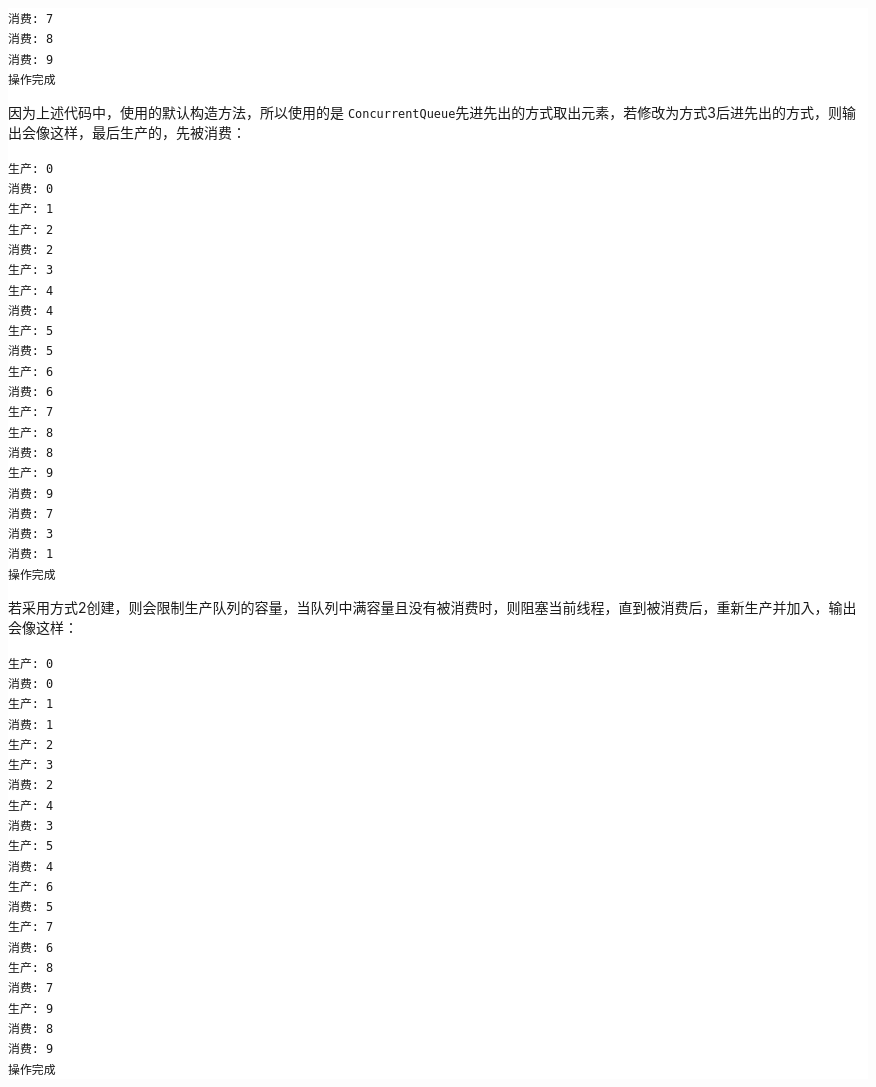    消费: 7
    消费: 8
    消费: 9
    操作完成
    

因为上述代码中，使用的默认构造方法，所以使用的是 `ConcurrentQueue`先进先出的方式取出元素，若修改为方式3后进先出的方式，则输出会像这样，最后生产的，先被消费：

    生产: 0
    消费: 0
    生产: 1
    生产: 2
    消费: 2
    生产: 3
    生产: 4
    消费: 4
    生产: 5
    消费: 5
    生产: 6
    消费: 6
    生产: 7
    生产: 8
    消费: 8
    生产: 9
    消费: 9
    消费: 7
    消费: 3
    消费: 1
    操作完成
    

若采用方式2创建，则会限制生产队列的容量，当队列中满容量且没有被消费时，则阻塞当前线程，直到被消费后，重新生产并加入，输出会像这样：

    生产: 0
    消费: 0
    生产: 1
    消费: 1
    生产: 2
    生产: 3
    消费: 2
    生产: 4
    消费: 3
    生产: 5
    消费: 4
    生产: 6
    消费: 5
    生产: 7
    消费: 6
    生产: 8
    消费: 7
    生产: 9
    消费: 8
    消费: 9
    操作完成
    